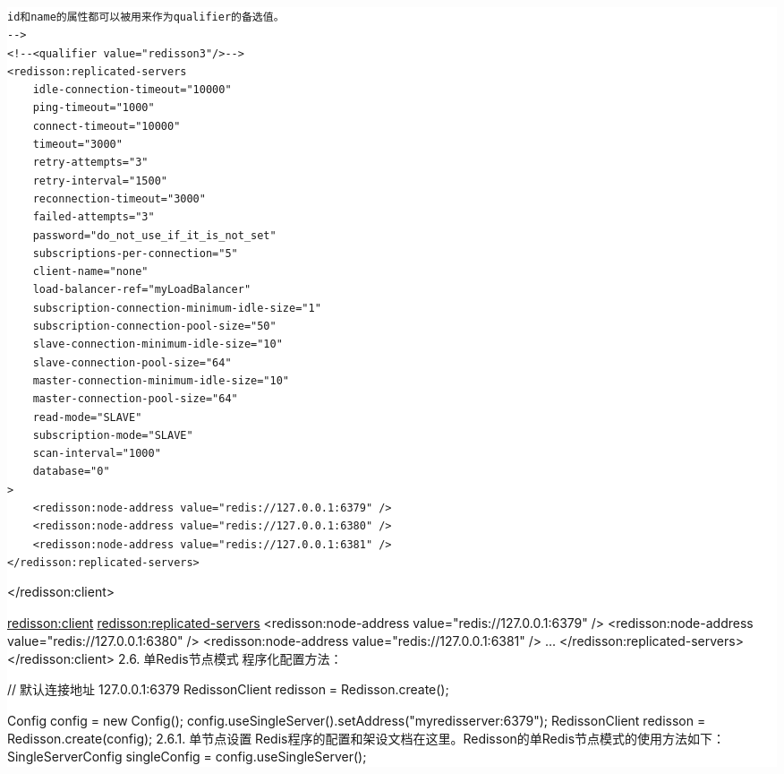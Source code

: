     id和name的属性都可以被用来作为qualifier的备选值。
    -->
    <!--<qualifier value="redisson3"/>-->
    <redisson:replicated-servers
        idle-connection-timeout="10000"
        ping-timeout="1000"
        connect-timeout="10000"
        timeout="3000"
        retry-attempts="3"
        retry-interval="1500"
        reconnection-timeout="3000"
        failed-attempts="3"
        password="do_not_use_if_it_is_not_set"
        subscriptions-per-connection="5"
        client-name="none"
        load-balancer-ref="myLoadBalancer"
        subscription-connection-minimum-idle-size="1"
        subscription-connection-pool-size="50"
        slave-connection-minimum-idle-size="10"
        slave-connection-pool-size="64"
        master-connection-minimum-idle-size="10"
        master-connection-pool-size="64"
        read-mode="SLAVE"
        subscription-mode="SLAVE"
        scan-interval="1000"
        database="0"
    >
        <redisson:node-address value="redis://127.0.0.1:6379" />
        <redisson:node-address value="redis://127.0.0.1:6380" />
        <redisson:node-address value="redis://127.0.0.1:6381" />
    </redisson:replicated-servers>
</redisson:client>


<redisson:client>
    <redisson:replicated-servers>
        <redisson:node-address value="redis://127.0.0.1:6379" />
        <redisson:node-address value="redis://127.0.0.1:6380" />
        <redisson:node-address value="redis://127.0.0.1:6381" />
        ...
    </redisson:replicated-servers>
</redisson:client>
2.6. 单Redis节点模式
程序化配置方法：

// 默认连接地址 127.0.0.1:6379
RedissonClient redisson = Redisson.create();

Config config = new Config();
config.useSingleServer().setAddress("myredisserver:6379");
RedissonClient redisson = Redisson.create(config);
2.6.1. 单节点设置
Redis程序的配置和架设文档在这里。Redisson的单Redis节点模式的使用方法如下： SingleServerConfig singleConfig = config.useSingleServer();
